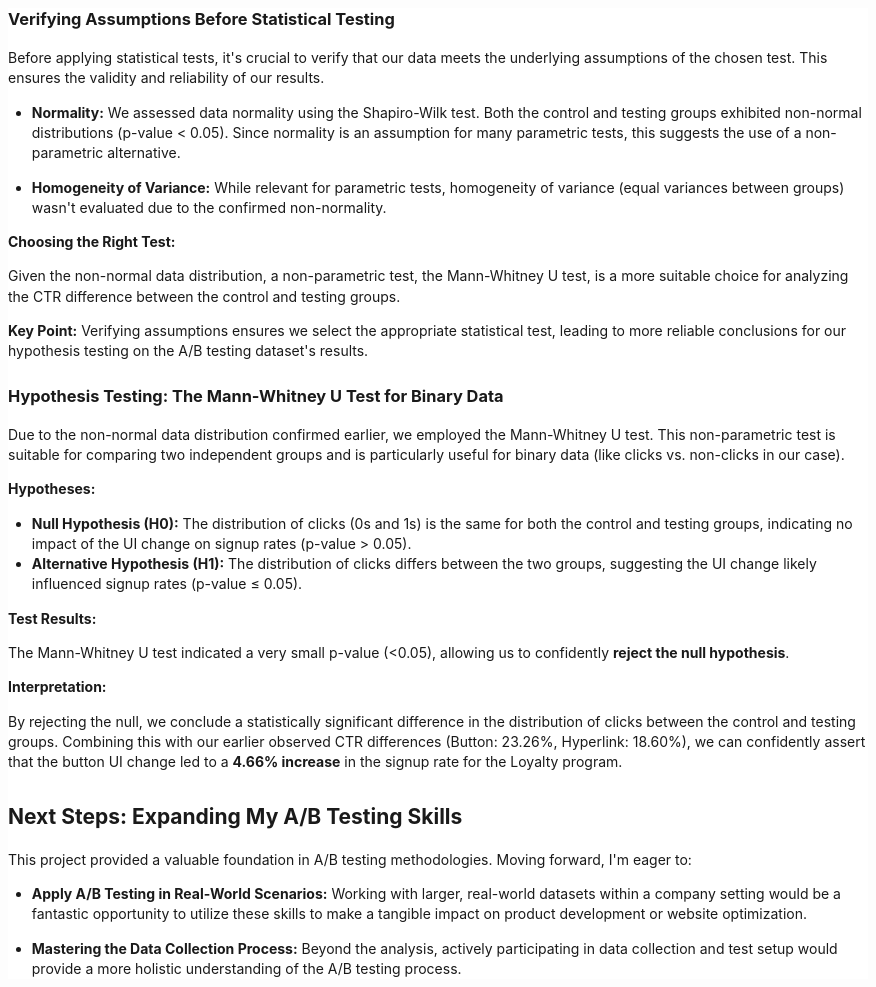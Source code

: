 ### **Verifying Assumptions Before Statistical Testing**

Before applying statistical tests, it's crucial to verify that our data meets the underlying assumptions of the chosen test. This ensures the validity and reliability of our results.

* **Normality:** We assessed data normality using the Shapiro-Wilk test. Both the control and testing groups exhibited non-normal distributions (p-value < 0.05). Since normality is an assumption for many parametric tests, this suggests the use of a non-parametric alternative.

* **Homogeneity of Variance:** While relevant for parametric tests, homogeneity of variance (equal variances between groups) wasn't evaluated due to the confirmed non-normality.

**Choosing the Right Test:**

Given the non-normal data distribution, a non-parametric test, the Mann-Whitney U test, is a more suitable choice for analyzing the CTR difference between the control and testing groups.

**Key Point:** Verifying assumptions ensures we select the appropriate statistical test, leading to more reliable conclusions for our hypothesis testing on the A/B testing dataset's results.

### **Hypothesis Testing: The Mann-Whitney U Test for Binary Data**

Due to the non-normal data distribution confirmed earlier, we employed the Mann-Whitney U test. This non-parametric test is suitable for comparing two independent groups and is particularly useful for binary data (like clicks vs. non-clicks in our case).

**Hypotheses:**

* **Null Hypothesis (H0):** The distribution of clicks (0s and 1s) is the same for both the control and testing groups, indicating no impact of the UI change on signup rates (p-value > 0.05).
* **Alternative Hypothesis (H1):** The distribution of clicks differs between the two groups, suggesting the UI change likely influenced signup rates (p-value ≤ 0.05).

**Test Results:**

The Mann-Whitney U test indicated a very small p-value (<0.05), allowing us to confidently **reject the null hypothesis**.

**Interpretation:**

By rejecting the null, we conclude a statistically significant difference in the distribution of clicks between the control and testing groups. Combining this with our earlier observed CTR differences (Button: 23.26%, Hyperlink: 18.60%), we can confidently assert that the button UI change led to a **4.66% increase** in the signup rate for the Loyalty program.

## **Next Steps: Expanding My A/B Testing Skills**

This project provided a valuable foundation in A/B testing methodologies. Moving forward, I'm eager to:

* **Apply A/B Testing in Real-World Scenarios:** Working with larger, real-world datasets within a company setting would be a fantastic opportunity to utilize these skills to make a tangible impact on product development or website optimization.

* **Mastering the Data Collection Process:** Beyond the analysis, actively participating in data collection and test setup would provide a more holistic understanding of the A/B testing process. 
